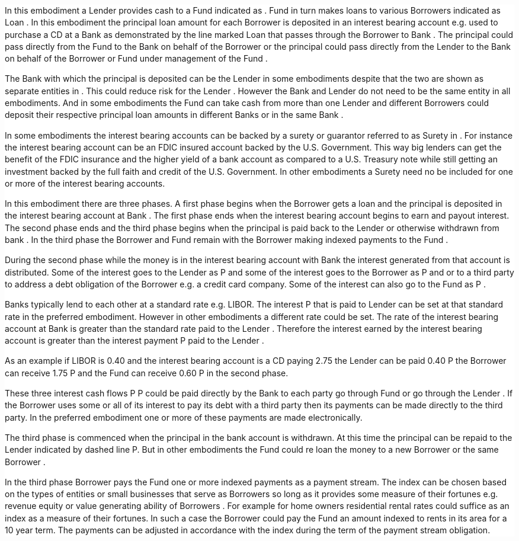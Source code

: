 In this embodiment a Lender provides cash to a Fund indicated as . Fund in turn makes loans to various Borrowers indicated as Loan . In this embodiment the principal loan amount for each Borrower is deposited in an interest bearing account e.g. used to purchase a CD at a Bank as demonstrated by the line marked Loan that passes through the Borrower to Bank . The principal could pass directly from the Fund to the Bank on behalf of the Borrower or the principal could pass directly from the Lender to the Bank on behalf of the Borrower or Fund under management of the Fund .

The Bank with which the principal is deposited can be the Lender in some embodiments despite that the two are shown as separate entities in . This could reduce risk for the Lender . However the Bank and Lender do not need to be the same entity in all embodiments. And in some embodiments the Fund can take cash from more than one Lender and different Borrowers could deposit their respective principal loan amounts in different Banks or in the same Bank .

In some embodiments the interest bearing accounts can be backed by a surety or guarantor referred to as Surety in . For instance the interest bearing account can be an FDIC insured account backed by the U.S. Government. This way big lenders can get the benefit of the FDIC insurance and the higher yield of a bank account as compared to a U.S. Treasury note while still getting an investment backed by the full faith and credit of the U.S. Government. In other embodiments a Surety need no be included for one or more of the interest bearing accounts.

In this embodiment there are three phases. A first phase begins when the Borrower gets a loan and the principal is deposited in the interest bearing account at Bank . The first phase ends when the interest bearing account begins to earn and payout interest. The second phase ends and the third phase begins when the principal is paid back to the Lender or otherwise withdrawn from bank . In the third phase the Borrower and Fund remain with the Borrower making indexed payments to the Fund .

During the second phase while the money is in the interest bearing account with Bank the interest generated from that account is distributed. Some of the interest goes to the Lender as P and some of the interest goes to the Borrower as P and or to a third party to address a debt obligation of the Borrower e.g. a credit card company. Some of the interest can also go to the Fund as P .

Banks typically lend to each other at a standard rate e.g. LIBOR. The interest P that is paid to Lender can be set at that standard rate in the preferred embodiment. However in other embodiments a different rate could be set. The rate of the interest bearing account at Bank is greater than the standard rate paid to the Lender . Therefore the interest earned by the interest bearing account is greater than the interest payment P paid to the Lender .

As an example if LIBOR is 0.40 and the interest bearing account is a CD paying 2.75 the Lender can be paid 0.40 P the Borrower can receive 1.75 P and the Fund can receive 0.60 P in the second phase.

These three interest cash flows P P could be paid directly by the Bank to each party go through Fund or go through the Lender . If the Borrower uses some or all of its interest to pay its debt with a third party then its payments can be made directly to the third party. In the preferred embodiment one or more of these payments are made electronically.

The third phase is commenced when the principal in the bank account is withdrawn. At this time the principal can be repaid to the Lender indicated by dashed line P. But in other embodiments the Fund could re loan the money to a new Borrower or the same Borrower .

In the third phase Borrower pays the Fund one or more indexed payments as a payment stream. The index can be chosen based on the types of entities or small businesses that serve as Borrowers so long as it provides some measure of their fortunes e.g. revenue equity or value generating ability of Borrowers . For example for home owners residential rental rates could suffice as an index as a measure of their fortunes. In such a case the Borrower could pay the Fund an amount indexed to rents in its area for a 10 year term. The payments can be adjusted in accordance with the index during the term of the payment stream obligation.
